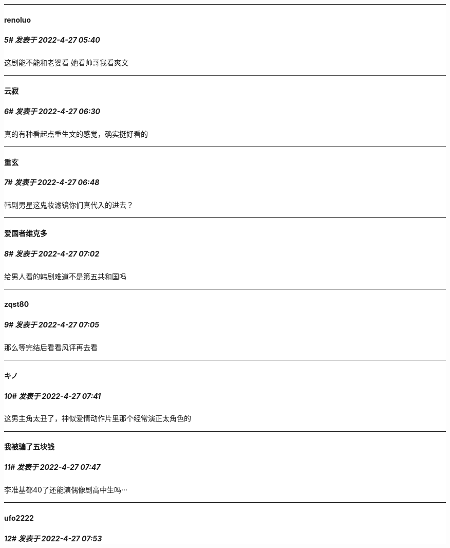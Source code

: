 *****

####  renoluo  
##### 5#       发表于 2022-4-27 05:40

这剧能不能和老婆看 她看帅哥我看爽文

*****

####  云寂  
##### 6#       发表于 2022-4-27 06:30

真的有种看起点重生文的感觉，确实挺好看的

*****

####  重玄  
##### 7#       发表于 2022-4-27 06:48

韩剧男星这鬼妆滤镜你们真代入的进去？

*****

####  爱国者维克多  
##### 8#       发表于 2022-4-27 07:02

给男人看的韩剧难道不是第五共和国吗

*****

####  zqst80  
##### 9#       发表于 2022-4-27 07:05

那么等完结后看看风评再去看

*****

####  キノ  
##### 10#       发表于 2022-4-27 07:41

这男主角太丑了，神似爱情动作片里那个经常演正太角色的

*****

####  我被骗了五块钱  
##### 11#       发表于 2022-4-27 07:47

李准基都40了还能演偶像剧高中生吗···

*****

####  ufo2222  
##### 12#       发表于 2022-4-27 07:53
